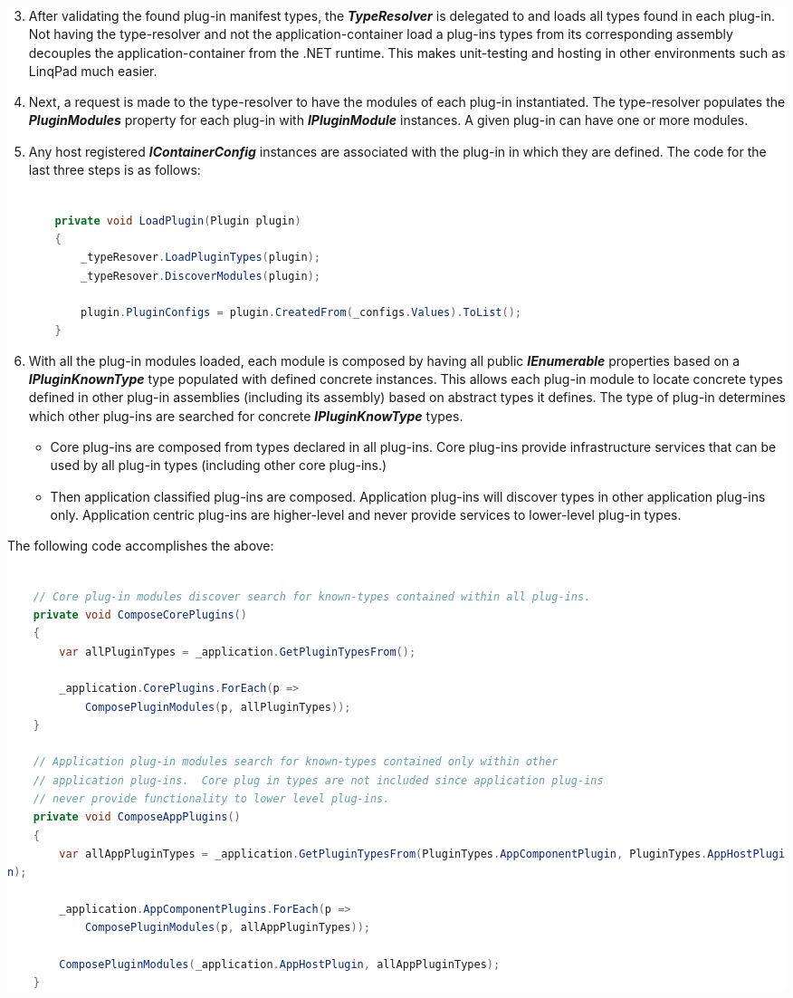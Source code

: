 3. After validating the found plug-in manifest types, the ***TypeResolver*** is delegated to and loads all types found in each plug-in.  Not having the type-resolver and not the application-container load a plug-ins types from its corresponding assembly decouples the application-container from the .NET runtime.  This makes unit-testing and hosting in other environments such as LinqPad much easier.

4. Next, a request is made to the type-resolver to have the modules of each plug-in instantiated.  The type-resolver populates the ***PluginModules*** property for each plug-in with ***IPluginModule*** instances.  A given plug-in can have one or more modules.

5. Any host registered ***IContainerConfig*** instances are associated with the plug-in in which they are defined.  The code for the last three steps is as follows:

	``` csharp
	
		private void LoadPlugin(Plugin plugin)
        {
            _typeResover.LoadPluginTypes(plugin);
            _typeResover.DiscoverModules(plugin);

            plugin.PluginConfigs = plugin.CreatedFrom(_configs.Values).ToList();
        }
	```

6. With all the plug-in modules loaded, each module is composed by having all public ***IEnumerable*** properties based on a ***IPluginKnownType*** type populated with defined concrete instances.  This allows each plug-in module to locate concrete types defined in other plug-in assemblies (including its assembly) based on abstract types it defines.  The type of plug-in determines which other plug-ins are searched for concrete ***IPluginKnowType*** types.

	* Core plug-ins are composed from types declared in all plug-ins.  Core plug-ins provide infrastructure services that can be used by all plug-in types (including other core plug-ins.)

	* Then application classified plug-ins are composed.  Application plug-ins will discover types in other application plug-ins only.  Application centric plug-ins are higher-level and never provide services to lower-level plug-in types.

The following code accomplishes the above:

``` csharp

	// Core plug-in modules discover search for known-types contained within all plug-ins.
    private void ComposeCorePlugins()
    {
    	var allPluginTypes = _application.GetPluginTypesFrom();

        _application.CorePlugins.ForEach(p =>
            ComposePluginModules(p, allPluginTypes));
    }

    // Application plug-in modules search for known-types contained only within other 
    // application plug-ins.  Core plug in types are not included since application plug-ins
    // never provide functionality to lower level plug-ins.
    private void ComposeAppPlugins()
    {
        var allAppPluginTypes = _application.GetPluginTypesFrom(PluginTypes.AppComponentPlugin, PluginTypes.AppHostPlugin);

        _application.AppComponentPlugins.ForEach(p =>
            ComposePluginModules(p, allAppPluginTypes));

        ComposePluginModules(_application.AppHostPlugin, allAppPluginTypes);
    }
```
